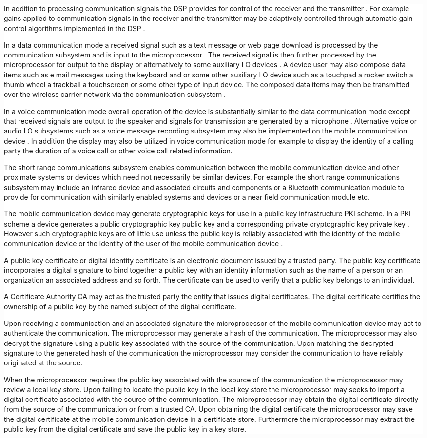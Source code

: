 In addition to processing communication signals the DSP provides for control of the receiver and the transmitter . For example gains applied to communication signals in the receiver and the transmitter may be adaptively controlled through automatic gain control algorithms implemented in the DSP .

In a data communication mode a received signal such as a text message or web page download is processed by the communication subsystem and is input to the microprocessor . The received signal is then further processed by the microprocessor for output to the display or alternatively to some auxiliary I O devices . A device user may also compose data items such as e mail messages using the keyboard and or some other auxiliary I O device such as a touchpad a rocker switch a thumb wheel a trackball a touchscreen or some other type of input device. The composed data items may then be transmitted over the wireless carrier network via the communication subsystem .

In a voice communication mode overall operation of the device is substantially similar to the data communication mode except that received signals are output to the speaker and signals for transmission are generated by a microphone . Alternative voice or audio I O subsystems such as a voice message recording subsystem may also be implemented on the mobile communication device . In addition the display may also be utilized in voice communication mode for example to display the identity of a calling party the duration of a voice call or other voice call related information.

The short range communications subsystem enables communication between the mobile communication device and other proximate systems or devices which need not necessarily be similar devices. For example the short range communications subsystem may include an infrared device and associated circuits and components or a Bluetooth communication module to provide for communication with similarly enabled systems and devices or a near field communication module etc.

The mobile communication device may generate cryptographic keys for use in a public key infrastructure PKI scheme. In a PKI scheme a device generates a public cryptographic key public key and a corresponding private cryptographic key private key . However such cryptographic keys are of little use unless the public key is reliably associated with the identity of the mobile communication device or the identity of the user of the mobile communication device .

A public key certificate or digital identity certificate is an electronic document issued by a trusted party. The public key certificate incorporates a digital signature to bind together a public key with an identity information such as the name of a person or an organization an associated address and so forth. The certificate can be used to verify that a public key belongs to an individual.

A Certificate Authority CA may act as the trusted party the entity that issues digital certificates. The digital certificate certifies the ownership of a public key by the named subject of the digital certificate.

Upon receiving a communication and an associated signature the microprocessor of the mobile communication device may act to authenticate the communication. The microprocessor may generate a hash of the communication. The microprocessor may also decrypt the signature using a public key associated with the source of the communication. Upon matching the decrypted signature to the generated hash of the communication the microprocessor may consider the communication to have reliably originated at the source.

When the microprocessor requires the public key associated with the source of the communication the microprocessor may review a local key store. Upon failing to locate the public key in the local key store the microprocessor may seeks to import a digital certificate associated with the source of the communication. The microprocessor may obtain the digital certificate directly from the source of the communication or from a trusted CA. Upon obtaining the digital certificate the microprocessor may save the digital certificate at the mobile communication device in a certificate store. Furthermore the microprocessor may extract the public key from the digital certificate and save the public key in a key store.
